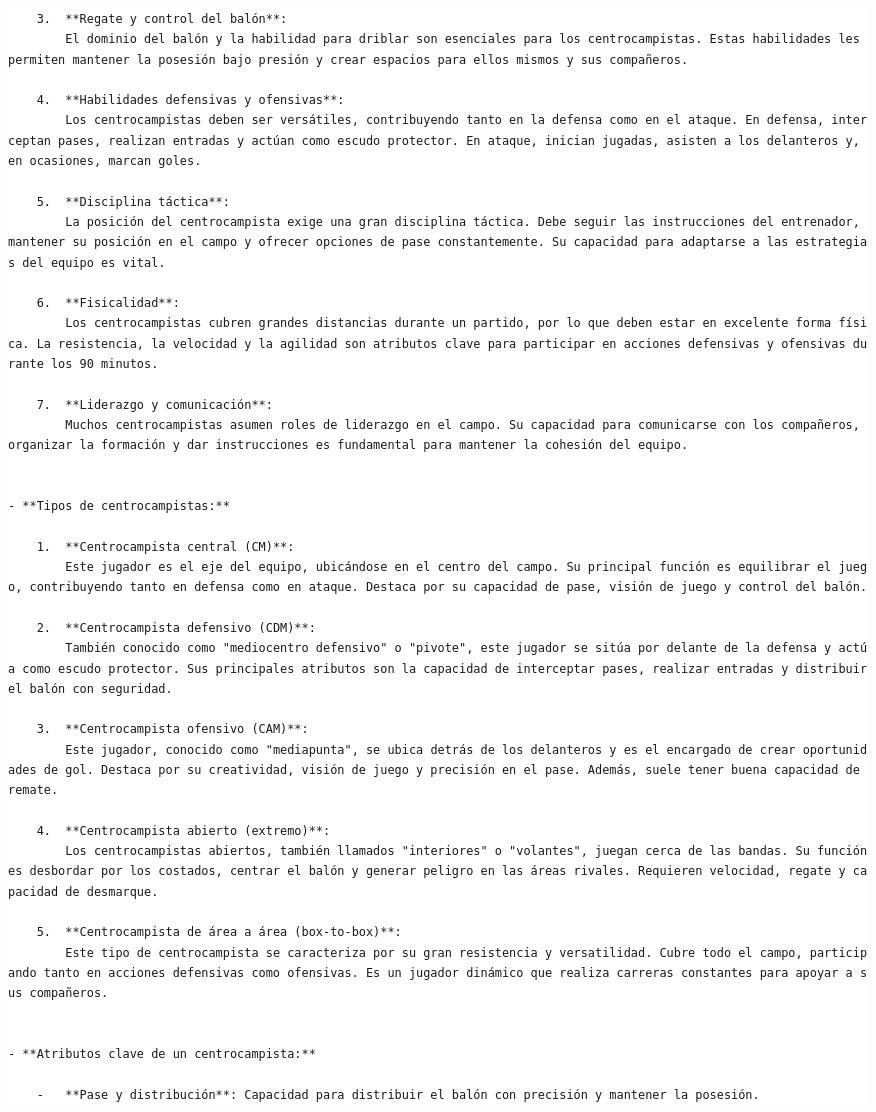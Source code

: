 		3.  **Regate y control del balón**:  
		    El dominio del balón y la habilidad para driblar son esenciales para los centrocampistas. Estas habilidades les permiten mantener la posesión bajo presión y crear espacios para ellos mismos y sus compañeros.
		    
		4.  **Habilidades defensivas y ofensivas**:  
		    Los centrocampistas deben ser versátiles, contribuyendo tanto en la defensa como en el ataque. En defensa, interceptan pases, realizan entradas y actúan como escudo protector. En ataque, inician jugadas, asisten a los delanteros y, en ocasiones, marcan goles.
		    
		5.  **Disciplina táctica**:  
		    La posición del centrocampista exige una gran disciplina táctica. Debe seguir las instrucciones del entrenador, mantener su posición en el campo y ofrecer opciones de pase constantemente. Su capacidad para adaptarse a las estrategias del equipo es vital.
		    
		6.  **Fisicalidad**:  
		    Los centrocampistas cubren grandes distancias durante un partido, por lo que deben estar en excelente forma física. La resistencia, la velocidad y la agilidad son atributos clave para participar en acciones defensivas y ofensivas durante los 90 minutos.
		    
		7.  **Liderazgo y comunicación**:  
		    Muchos centrocampistas asumen roles de liderazgo en el campo. Su capacidad para comunicarse con los compañeros, organizar la formación y dar instrucciones es fundamental para mantener la cohesión del equipo.
	    

	- **Tipos de centrocampistas:**

		1.  **Centrocampista central (CM)**:  
		    Este jugador es el eje del equipo, ubicándose en el centro del campo. Su principal función es equilibrar el juego, contribuyendo tanto en defensa como en ataque. Destaca por su capacidad de pase, visión de juego y control del balón.
		    
		2.  **Centrocampista defensivo (CDM)**:  
		    También conocido como "mediocentro defensivo" o "pivote", este jugador se sitúa por delante de la defensa y actúa como escudo protector. Sus principales atributos son la capacidad de interceptar pases, realizar entradas y distribuir el balón con seguridad.
		    
		3.  **Centrocampista ofensivo (CAM)**:  
		    Este jugador, conocido como "mediapunta", se ubica detrás de los delanteros y es el encargado de crear oportunidades de gol. Destaca por su creatividad, visión de juego y precisión en el pase. Además, suele tener buena capacidad de remate.
		    
		4.  **Centrocampista abierto (extremo)**:  
		    Los centrocampistas abiertos, también llamados "interiores" o "volantes", juegan cerca de las bandas. Su función es desbordar por los costados, centrar el balón y generar peligro en las áreas rivales. Requieren velocidad, regate y capacidad de desmarque.
	    
		5.  **Centrocampista de área a área (box-to-box)**:  
		    Este tipo de centrocampista se caracteriza por su gran resistencia y versatilidad. Cubre todo el campo, participando tanto en acciones defensivas como ofensivas. Es un jugador dinámico que realiza carreras constantes para apoyar a sus compañeros.
	    

	- **Atributos clave de un centrocampista:**

		-   **Pase y distribución**: Capacidad para distribuir el balón con precisión y mantener la posesión.
		    